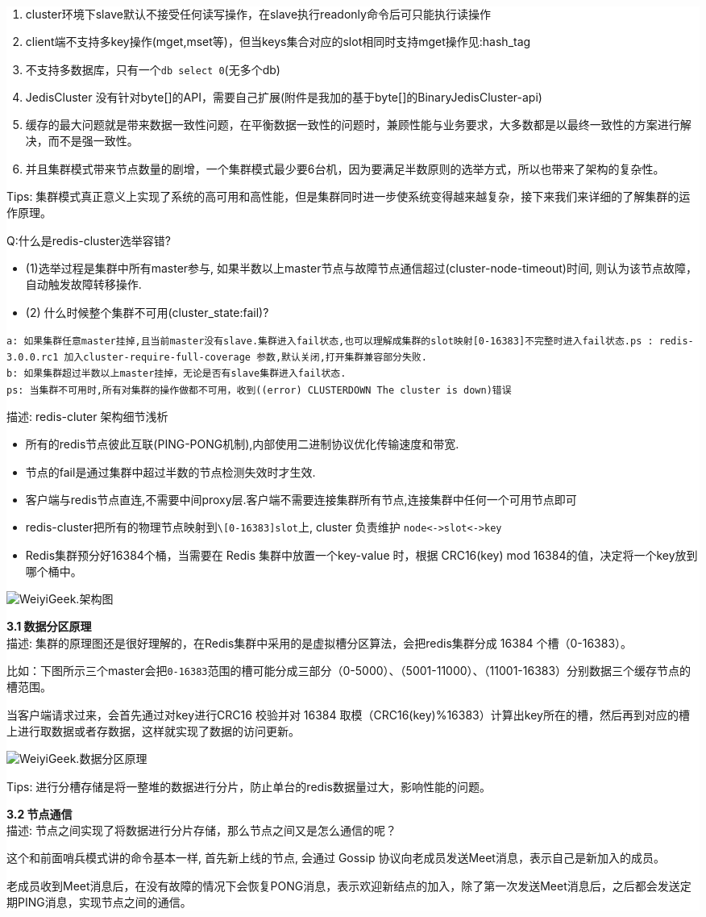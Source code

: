 1.  cluster环境下slave默认不接受任何读写操作，在slave执行readonly命令后可只能执行读操作
    
2.  client端不支持多key操作(mget,mset等)，但当keys集合对应的slot相同时支持mget操作见:hash\_tag
    
3.  不支持多数据库，只有一个`db select 0`(无多个db)
    
4.  JedisCluster 没有针对byte\[\]的API，需要自己扩展(附件是我加的基于byte\[\]的BinaryJedisCluster-api)
    
5.  缓存的最大问题就是带来数据一致性问题，在平衡数据一致性的问题时，兼顾性能与业务要求，大多数都是以最终一致性的方案进行解决，而不是强一致性。
    
6.  并且集群模式带来节点数量的剧增，一个集群模式最少要6台机，因为要满足半数原则的选举方式，所以也带来了架构的复杂性。
    

Tips: 集群模式真正意义上实现了系统的高可用和高性能，但是集群同时进一步使系统变得越来越复杂，接下来我们来详细的了解集群的运作原理。

Q:什么是redis-cluster选举容错?

-   (1)选举过程是集群中所有master参与, 如果半数以上master节点与故障节点通信超过(cluster-node-timeout)时间, 则认为该节点故障，自动触发故障转移操作.
    
-   (2) 什么时候整个集群不可用(cluster\_state:fail)?
    

```
a: 如果集群任意master挂掉,且当前master没有slave.集群进入fail状态,也可以理解成集群的slot映射[0-16383]不完整时进入fail状态.ps : redis-3.0.0.rc1 加入cluster-require-full-coverage 参数,默认关闭,打开集群兼容部分失败.
b: 如果集群超过半数以上master挂掉，无论是否有slave集群进入fail状态.
ps: 当集群不可用时,所有对集群的操作做都不可用，收到((error) CLUSTERDOWN The cluster is down)错误
```

描述: redis-cluter 架构细节浅析

-   所有的redis节点彼此互联(PING-PONG机制),内部使用二进制协议优化传输速度和带宽.
    
-   节点的fail是通过集群中超过半数的节点检测失效时才生效.
    
-   客户端与redis节点直连,不需要中间proxy层.客户端不需要连接集群所有节点,连接集群中任何一个可用节点即可
    
-   redis-cluster把所有的物理节点映射到`\[0-16383]slot`上, cluster 负责维护 `node<->slot<->key`
    
-   Redis集群预分好16384个桶，当需要在 Redis 集群中放置一个key-value 时，根据 CRC16(key) mod 16384的值，决定将一个key放到哪个桶中。
    

![WeiyiGeek.架构图](https://i0.hdslb.com/bfs/article/50ec34a43004a0fc9da82086f66e3f8cf3eb1a18.png@732w_839h_progressive.webp)

**3.1 数据分区原理**  
描述: 集群的原理图还是很好理解的，在Redis集群中采用的是虚拟槽分区算法，会把redis集群分成 16384 个槽（0-16383）。

比如：下图所示三个master会把`0-16383`范围的槽可能分成三部分（0-5000）、（5001-11000）、（11001-16383）分别数据三个缓存节点的槽范围。

当客户端请求过来，会首先通过对key进行CRC16 校验并对 16384 取模（CRC16(key)%16383）计算出key所在的槽，然后再到对应的槽上进行取数据或者存数据，这样就实现了数据的访问更新。

![WeiyiGeek.数据分区原理](https://i0.hdslb.com/bfs/article/5033af670e5e44bd5ca6713f902bd4f4ce9e08ea.png@942w_275h_progressive.webp)

Tips: 进行分槽存储是将一整堆的数据进行分片，防止单台的redis数据量过大，影响性能的问题。

**3.2 节点通信**  
描述: 节点之间实现了将数据进行分片存储，那么节点之间又是怎么通信的呢？

这个和前面哨兵模式讲的命令基本一样, 首先新上线的节点, 会通过 Gossip 协议向老成员发送Meet消息，表示自己是新加入的成员。

老成员收到Meet消息后，在没有故障的情况下会恢复PONG消息，表示欢迎新结点的加入，除了第一次发送Meet消息后，之后都会发送定期PING消息，实现节点之间的通信。

